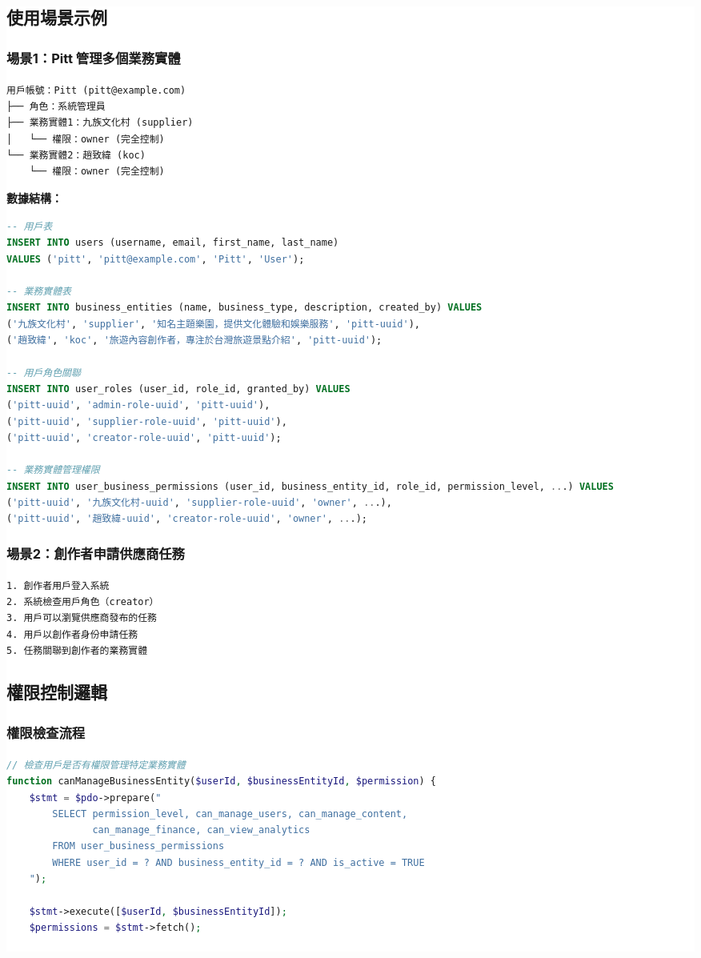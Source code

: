 ## 使用場景示例

### 場景1：Pitt 管理多個業務實體

```
用戶帳號：Pitt (pitt@example.com)
├── 角色：系統管理員
├── 業務實體1：九族文化村 (supplier)
│   └── 權限：owner (完全控制)
└── 業務實體2：趙致緯 (koc)
    └── 權限：owner (完全控制)
```

**數據結構：**
```sql
-- 用戶表
INSERT INTO users (username, email, first_name, last_name) 
VALUES ('pitt', 'pitt@example.com', 'Pitt', 'User');

-- 業務實體表
INSERT INTO business_entities (name, business_type, description, created_by) VALUES
('九族文化村', 'supplier', '知名主題樂園，提供文化體驗和娛樂服務', 'pitt-uuid'),
('趙致緯', 'koc', '旅遊內容創作者，專注於台灣旅遊景點介紹', 'pitt-uuid');

-- 用戶角色關聯
INSERT INTO user_roles (user_id, role_id, granted_by) VALUES
('pitt-uuid', 'admin-role-uuid', 'pitt-uuid'),
('pitt-uuid', 'supplier-role-uuid', 'pitt-uuid'),
('pitt-uuid', 'creator-role-uuid', 'pitt-uuid');

-- 業務實體管理權限
INSERT INTO user_business_permissions (user_id, business_entity_id, role_id, permission_level, ...) VALUES
('pitt-uuid', '九族文化村-uuid', 'supplier-role-uuid', 'owner', ...),
('pitt-uuid', '趙致緯-uuid', 'creator-role-uuid', 'owner', ...);
```

### 場景2：創作者申請供應商任務

```
1. 創作者用戶登入系統
2. 系統檢查用戶角色（creator）
3. 用戶可以瀏覽供應商發布的任務
4. 用戶以創作者身份申請任務
5. 任務關聯到創作者的業務實體
```

## 權限控制邏輯

### 權限檢查流程

```php
// 檢查用戶是否有權限管理特定業務實體
function canManageBusinessEntity($userId, $businessEntityId, $permission) {
    $stmt = $pdo->prepare("
        SELECT permission_level, can_manage_users, can_manage_content, 
               can_manage_finance, can_view_analytics
        FROM user_business_permissions
        WHERE user_id = ? AND business_entity_id = ? AND is_active = TRUE
    ");
    
    $stmt->execute([$userId, $businessEntityId]);
    $permissions = $stmt->fetch();
    
```